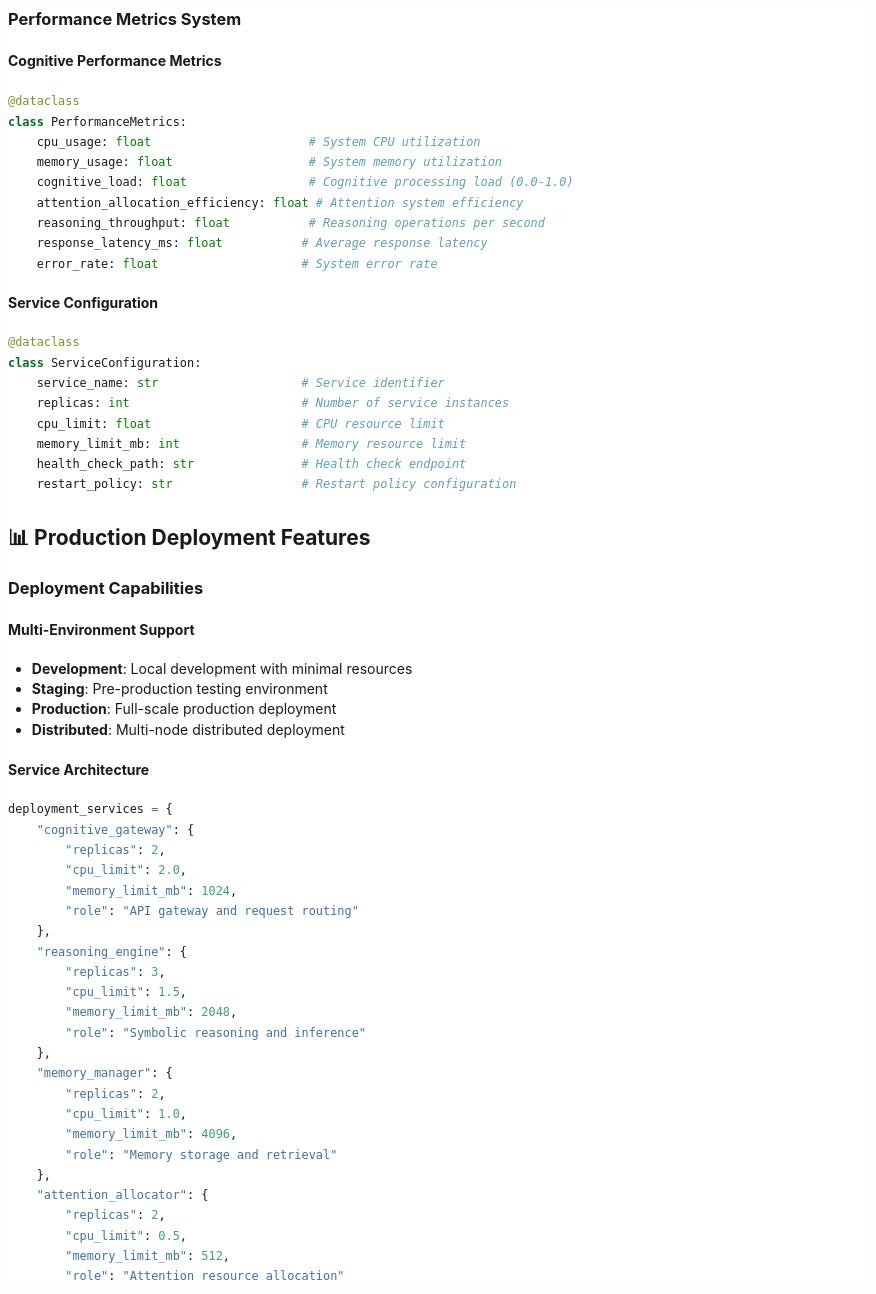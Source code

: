### Performance Metrics System

#### Cognitive Performance Metrics
```python
@dataclass
class PerformanceMetrics:
    cpu_usage: float                      # System CPU utilization
    memory_usage: float                   # System memory utilization
    cognitive_load: float                 # Cognitive processing load (0.0-1.0)
    attention_allocation_efficiency: float # Attention system efficiency
    reasoning_throughput: float           # Reasoning operations per second
    response_latency_ms: float           # Average response latency
    error_rate: float                    # System error rate
```

#### Service Configuration
```python
@dataclass
class ServiceConfiguration:
    service_name: str                    # Service identifier
    replicas: int                        # Number of service instances
    cpu_limit: float                     # CPU resource limit
    memory_limit_mb: int                 # Memory resource limit
    health_check_path: str               # Health check endpoint
    restart_policy: str                  # Restart policy configuration
```

## 📊 Production Deployment Features

### Deployment Capabilities

#### Multi-Environment Support
- **Development**: Local development with minimal resources
- **Staging**: Pre-production testing environment
- **Production**: Full-scale production deployment
- **Distributed**: Multi-node distributed deployment

#### Service Architecture
```python
deployment_services = {
    "cognitive_gateway": {
        "replicas": 2,
        "cpu_limit": 2.0,
        "memory_limit_mb": 1024,
        "role": "API gateway and request routing"
    },
    "reasoning_engine": {
        "replicas": 3,
        "cpu_limit": 1.5,
        "memory_limit_mb": 2048,
        "role": "Symbolic reasoning and inference"
    },
    "memory_manager": {
        "replicas": 2,
        "cpu_limit": 1.0,
        "memory_limit_mb": 4096,
        "role": "Memory storage and retrieval"
    },
    "attention_allocator": {
        "replicas": 2,
        "cpu_limit": 0.5,
        "memory_limit_mb": 512,
        "role": "Attention resource allocation"
```